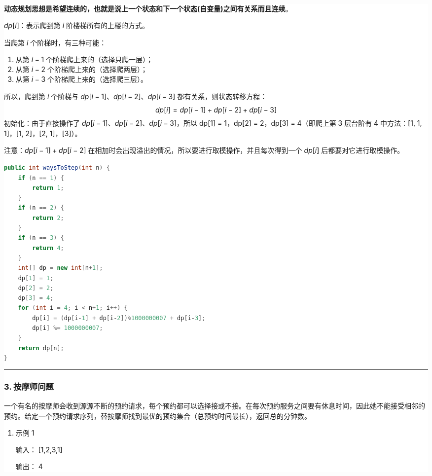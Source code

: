 **动态规划思想是希望连续的，也就是说上一个状态和下一个状态(自变量)之间有关系而且连续**。

$dp[i]$：表示爬到第 $i$ 阶楼梯所有的上楼的方式。

当爬第 $i$ 个阶梯时，有三种可能：

1. 从第 $i−1$ 个阶梯爬上来的（选择只爬一层）；
2. 从第 $i−2$ 个阶梯爬上来的（选择爬两层）；
3. 从第 $i−3$ 个阶梯爬上来的（选择爬三层）。

所以，爬到第 $i$ 个阶梯与 $dp[i - 1]、dp[i - 2]、dp[i - 3]$ 都有关系，则状态转移方程：
$$
dp[i] = dp[i - 1] + dp[i - 2] + dp[i - 3]
$$
初始化：由于直接操作了 $dp[i−1]、dp[i−2]、dp[i−3]$，所以 dp[1] = 1，dp[2] = 2，dp[3] = 4（即爬上第 3 层台阶有 4 中方法：[1, 1, 1]，[1, 2]，[2, 1]，[3]）。

注意：$dp[i - 1] + dp[i - 2]$ 在相加时会出现溢出的情况，所以要进行取模操作，并且每次得到一个 $dp[i]$ 后都要对它进行取模操作。

```java
public int waysToStep(int n) {
    if (n == 1) {
        return 1;
    }
    if (n == 2) {
        return 2;
    }
    if (n == 3) {
        return 4;
    }
    int[] dp = new int[n+1];
    dp[1] = 1;
    dp[2] = 2;
    dp[3] = 4;
    for (int i = 4; i < n+1; i++) {
        dp[i] = (dp[i-1] + dp[i-2])%1000000007 + dp[i-3];
        dp[i] %= 1000000007;
    }
    return dp[n];
}

```

---



### 3. 按摩师问题

一个有名的按摩师会收到源源不断的预约请求，每个预约都可以选择接或不接。在每次预约服务之间要有休息时间，因此她不能接受相邻的预约。给定一个预约请求序列，替按摩师找到最优的预约集合（总预约时间最长），返回总的分钟数。

1. 示例 1

   输入： [1,2,3,1]

   输出： 4
